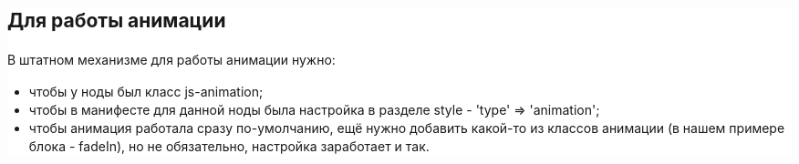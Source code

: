 ## Для работы анимации

В штатном механизме для работы анимации нужно:

- чтобы у ноды был класс js-animation;
- чтобы в манифесте для данной ноды была настройка в разделе style - 'type' => 'animation';
- чтобы анимация работала сразу по-умолчанию, ещё нужно добавить какой-то из классов анимации (в нашем примере блока - fadeIn), но не обязательно, настройка заработает и так.


[*knowleadge]: ![База_знаний](./_images/menu_landing.png)